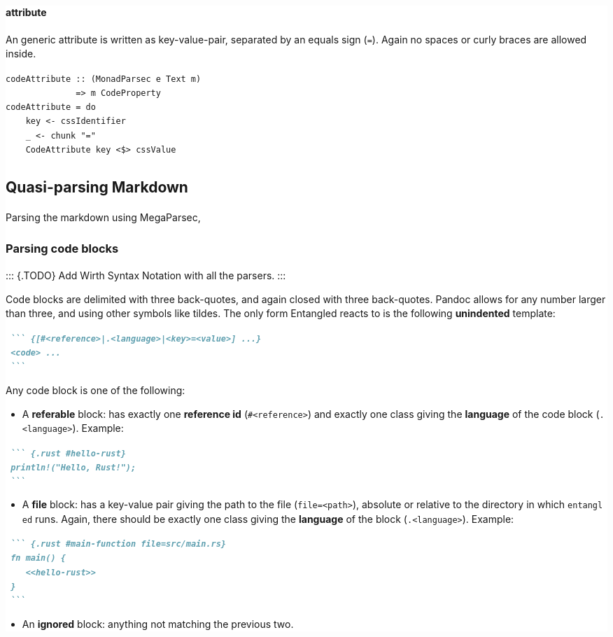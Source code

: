 #### attribute
An generic attribute is written as key-value-pair, separated by an equals sign (`=`). Again no spaces or curly braces are allowed inside.

``` {.haskell #parse-attributes}
codeAttribute :: (MonadParsec e Text m)
              => m CodeProperty
codeAttribute = do
    key <- cssIdentifier
    _ <- chunk "="
    CodeAttribute key <$> cssValue
```

## Quasi-parsing Markdown

Parsing the markdown using MegaParsec,

### Parsing code blocks

::: {.TODO}
Add Wirth Syntax Notation with all the parsers.
:::

Code blocks are delimited with three back-quotes, and again closed with three back-quotes. Pandoc allows for any number larger than three, and using other symbols like tildes. The only form Entangled reacts to is the following **unindented** template: 

~~~markdown
 ``` {[#<reference>|.<language>|<key>=<value>] ...}
 <code> ...
 ```
~~~

Any code block is one of the following:
    
* A **referable** block: has exactly one **reference id** (`#<reference>`) and exactly one class giving the **language** of the code block (`.<language>`). Example:

~~~markdown
 ``` {.rust #hello-rust}
 println!("Hello, Rust!");
 ```
~~~

* A **file** block: has a key-value pair giving the path to the file (`file=<path>`), absolute or relative to the directory in which `entangled` runs. Again, there should be exactly one class giving the **language** of the block (`.<language>`). Example:

~~~markdown
 ``` {.rust #main-function file=src/main.rs}
 fn main() {
    <<hello-rust>>
 }
 ```
~~~

* An **ignored** block: anything not matching the previous two.
